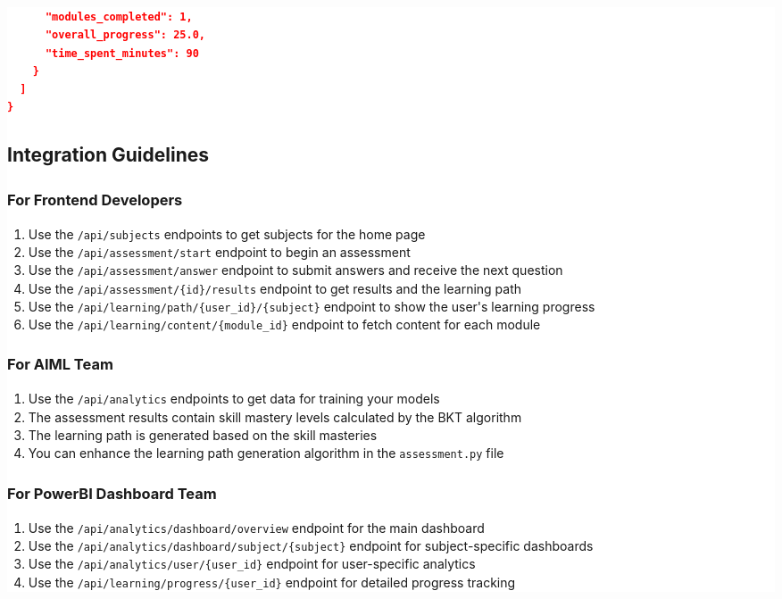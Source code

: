 ```json
      "modules_completed": 1,
      "overall_progress": 25.0,
      "time_spent_minutes": 90
    }
  ]
}
```

## Integration Guidelines

### For Frontend Developers
1. Use the `/api/subjects` endpoints to get subjects for the home page
2. Use the `/api/assessment/start` endpoint to begin an assessment
3. Use the `/api/assessment/answer` endpoint to submit answers and receive the next question
4. Use the `/api/assessment/{id}/results` endpoint to get results and the learning path
5. Use the `/api/learning/path/{user_id}/{subject}` endpoint to show the user's learning progress
6. Use the `/api/learning/content/{module_id}` endpoint to fetch content for each module

### For AIML Team
1. Use the `/api/analytics` endpoints to get data for training your models
2. The assessment results contain skill mastery levels calculated by the BKT algorithm
3. The learning path is generated based on the skill masteries
4. You can enhance the learning path generation algorithm in the `assessment.py` file

### For PowerBI Dashboard Team
1. Use the `/api/analytics/dashboard/overview` endpoint for the main dashboard
2. Use the `/api/analytics/dashboard/subject/{subject}` endpoint for subject-specific dashboards
3. Use the `/api/analytics/user/{user_id}` endpoint for user-specific analytics
4. Use the `/api/learning/progress/{user_id}` endpoint for detailed progress tracking
